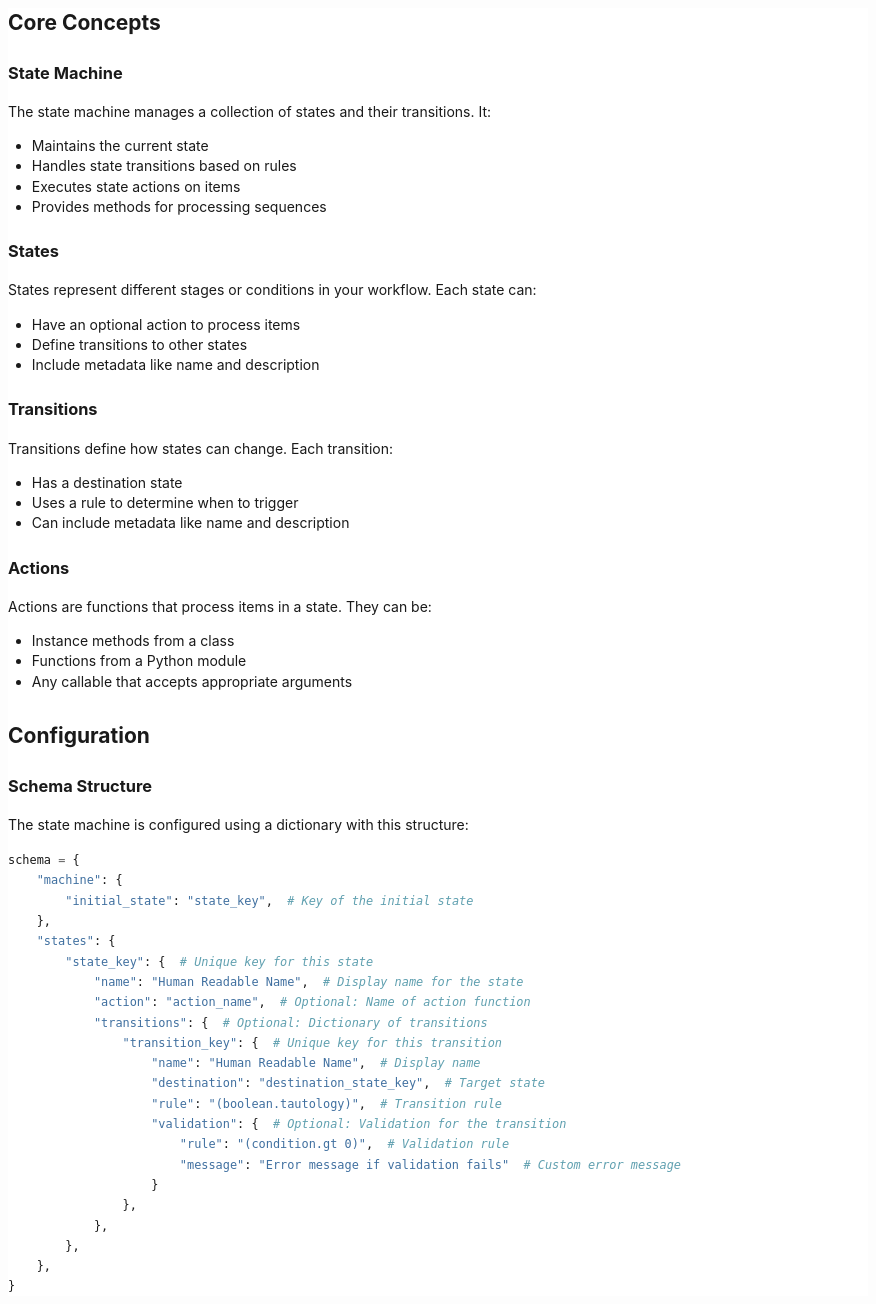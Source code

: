 ## Core Concepts

### State Machine

The state machine manages a collection of states and their transitions. It:
- Maintains the current state
- Handles state transitions based on rules
- Executes state actions on items
- Provides methods for processing sequences

### States

States represent different stages or conditions in your workflow. Each state can:
- Have an optional action to process items
- Define transitions to other states
- Include metadata like name and description

### Transitions

Transitions define how states can change. Each transition:
- Has a destination state
- Uses a rule to determine when to trigger
- Can include metadata like name and description

### Actions

Actions are functions that process items in a state. They can be:
- Instance methods from a class
- Functions from a Python module
- Any callable that accepts appropriate arguments

## Configuration

### Schema Structure

The state machine is configured using a dictionary with this structure:

```python
schema = {
    "machine": {
        "initial_state": "state_key",  # Key of the initial state
    },
    "states": {
        "state_key": {  # Unique key for this state
            "name": "Human Readable Name",  # Display name for the state
            "action": "action_name",  # Optional: Name of action function
            "transitions": {  # Optional: Dictionary of transitions
                "transition_key": {  # Unique key for this transition
                    "name": "Human Readable Name",  # Display name
                    "destination": "destination_state_key",  # Target state
                    "rule": "(boolean.tautology)",  # Transition rule
                    "validation": {  # Optional: Validation for the transition
                        "rule": "(condition.gt 0)",  # Validation rule
                        "message": "Error message if validation fails"  # Custom error message
                    }
                },
            },
        },
    },
}
```
